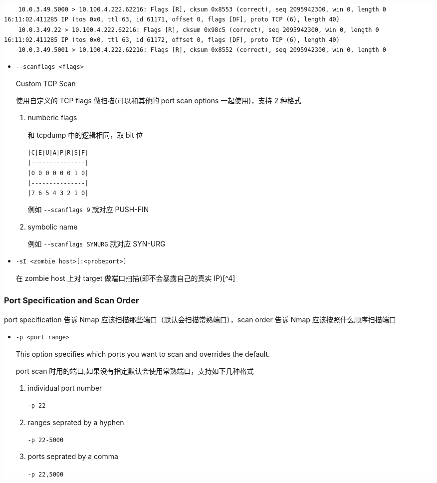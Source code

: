   ```
      10.0.3.49.5000 > 10.100.4.222.62216: Flags [R], cksum 0x8553 (correct), seq 2095942300, win 0, length 0
  16:11:02.411285 IP (tos 0x0, ttl 63, id 61171, offset 0, flags [DF], proto TCP (6), length 40)
      10.0.3.49.22 > 10.100.4.222.62216: Flags [R], cksum 0x98c5 (correct), seq 2095942300, win 0, length 0
  16:11:02.411285 IP (tos 0x0, ttl 63, id 61172, offset 0, flags [DF], proto TCP (6), length 40)
      10.0.3.49.5001 > 10.100.4.222.62216: Flags [R], cksum 0x8552 (correct), seq 2095942300, win 0, length 0
  ```

- `--scanflags <flags>` 

  Custom TCP Scan

  使用自定义的 TCP flags 做扫描(可以和其他的 port scan options 一起使用)，支持 2 种格式

  1. numberic flags

     和 tcpdump 中的逻辑相同，取 bit 位

     ```
     |C|E|U|A|P|R|S|F|
     |---------------|
     |0 0 0 0 0 0 1 0|
     |---------------|
     |7 6 5 4 3 2 1 0|
     ```

     例如 `--scanflags 9` 就对应 PUSH-FIN 

  2. symbolic name

     例如 `--scanflags SYNURG` 就对应 SYN-URG

- `-sI <zombie host>[:<probeport>]`

  在 zombie host 上对 target 做端口扫描(即不会暴露自己的真实 IP)[^4]

### Port Specification and Scan Order

port specification 告诉 Nmap 应该扫描那些端口（默认会扫描常熟端口），scan order 告诉 Nmap 应该按照什么顺序扫描端口

- `-p <port range>`

  This option specifies which ports you want to scan and overrides the default.

  port scan 时用的端口,如果没有指定默认会使用常熟端口，支持如下几种格式

  1. individual port number

     `-p 22`

  2. ranges seprated by a hyphen

     `-p 22-5000`

  3. ports seprated by a comma

     `-p 22,5000`
